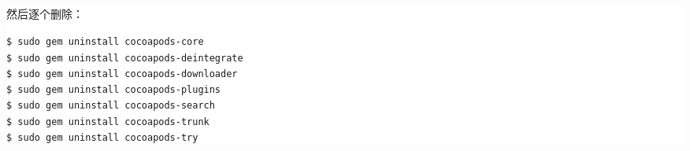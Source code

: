 然后逐个删除：

```shell
$ sudo gem uninstall cocoapods-core
$ sudo gem uninstall cocoapods-deintegrate
$ sudo gem uninstall cocoapods-downloader
$ sudo gem uninstall cocoapods-plugins
$ sudo gem uninstall cocoapods-search
$ sudo gem uninstall cocoapods-trunk
$ sudo gem uninstall cocoapods-try
```





